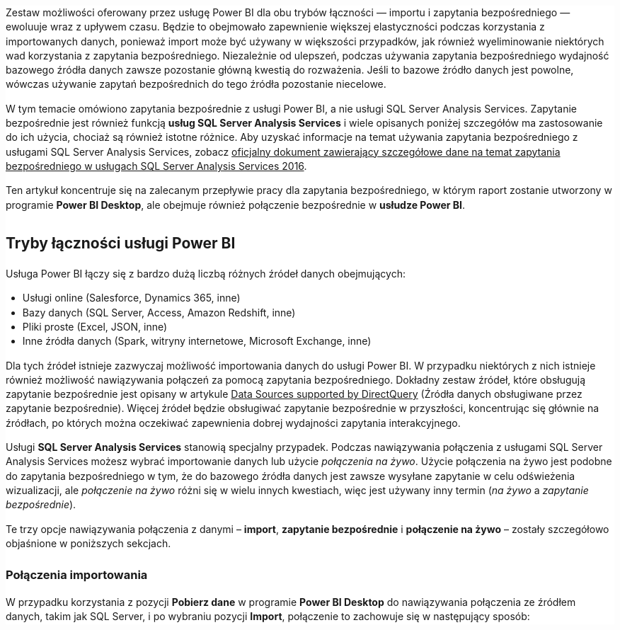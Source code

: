 Zestaw możliwości oferowany przez usługę Power BI dla obu trybów łączności — importu i zapytania bezpośredniego — ewoluuje wraz z upływem czasu. Będzie to obejmowało zapewnienie większej elastyczności podczas korzystania z importowanych danych, ponieważ import może być używany w większości przypadków, jak również wyeliminowanie niektórych wad korzystania z zapytania bezpośredniego. Niezależnie od ulepszeń, podczas używania zapytania bezpośredniego wydajność bazowego źródła danych zawsze pozostanie główną kwestią do rozważenia. Jeśli to bazowe źródło danych jest powolne, wówczas używanie zapytań bezpośrednich do tego źródła pozostanie niecelowe.

W tym temacie omówiono zapytania bezpośrednie z usługi Power BI, a nie usługi SQL Server Analysis Services. Zapytanie bezpośrednie jest również funkcją **usług SQL Server Analysis Services** i wiele opisanych poniżej szczegółów ma zastosowanie do ich użycia, chociaż są również istotne różnice. Aby uzyskać informacje na temat używania zapytania bezpośredniego z usługami SQL Server Analysis Services, zobacz [oficjalny dokument zawierający szczegółowe dane na temat zapytania bezpośredniego w usługach SQL Server Analysis Services 2016](http://download.microsoft.com/download/F/6/F/F6FBC1FC-F956-49A1-80CD-2941C3B6E417/DirectQuery%20in%20Analysis%20Services%20-%20Whitepaper.pdf).  

Ten artykuł koncentruje się na zalecanym przepływie pracy dla zapytania bezpośredniego, w którym raport zostanie utworzony w programie **Power BI Desktop**, ale obejmuje również połączenie bezpośrednie w **usłudze Power BI**.

## <a name="power-bi-connectivity-modes"></a>Tryby łączności usługi Power BI
Usługa Power BI łączy się z bardzo dużą liczbą różnych źródeł danych obejmujących:

* Usługi online (Salesforce, Dynamics 365, inne)
* Bazy danych (SQL Server, Access, Amazon Redshift, inne)
* Pliki proste (Excel, JSON, inne)
* Inne źródła danych (Spark, witryny internetowe, Microsoft Exchange, inne)

Dla tych źródeł istnieje zazwyczaj możliwość importowania danych do usługi Power BI. W przypadku niektórych z nich istnieje również możliwość nawiązywania połączeń za pomocą zapytania bezpośredniego. Dokładny zestaw źródeł, które obsługują zapytanie bezpośrednie jest opisany w artykule [Data Sources supported by DirectQuery](desktop-directquery-data-sources.md) (Źródła danych obsługiwane przez zapytanie bezpośrednie). Więcej źródeł będzie obsługiwać zapytanie bezpośrednie w przyszłości, koncentrując się głównie na źródłach, po których można oczekiwać zapewnienia dobrej wydajności zapytania interakcyjnego.

Usługi **SQL Server Analysis Services** stanowią specjalny przypadek. Podczas nawiązywania połączenia z usługami SQL Server Analysis Services możesz wybrać importowanie danych lub użycie *połączenia na żywo*.  Użycie połączenia na żywo jest podobne do zapytania bezpośredniego w tym, że do bazowego źródła danych jest zawsze wysyłane zapytanie w celu odświeżenia wizualizacji, ale *połączenie na żywo* różni się w wielu innych kwestiach, więc jest używany inny termin (*na żywo* a *zapytanie bezpośrednie*).

Te trzy opcje nawiązywania połączenia z danymi – **import**, **zapytanie bezpośrednie** i **połączenie na żywo** – zostały szczegółowo objaśnione w poniższych sekcjach.

### <a name="import-connections"></a>Połączenia importowania
W przypadku korzystania z pozycji **Pobierz dane** w programie **Power BI Desktop** do nawiązywania połączenia ze źródłem danych, takim jak SQL Server, i po wybraniu pozycji **Import**, połączenie to zachowuje się w następujący sposób:
